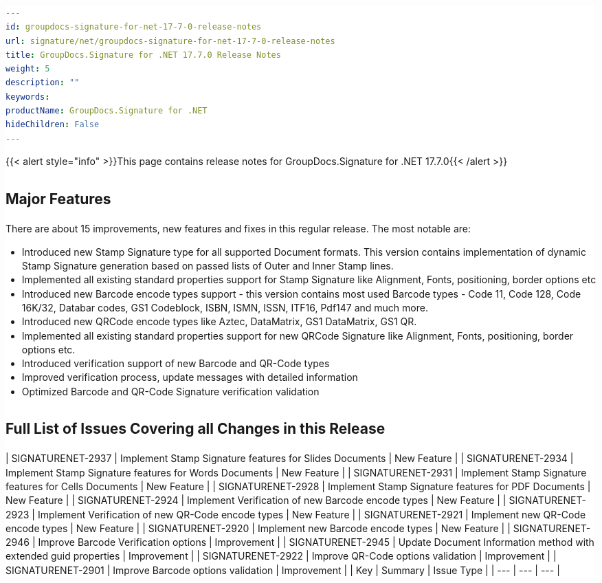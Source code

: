 ```yaml
---
id: groupdocs-signature-for-net-17-7-0-release-notes
url: signature/net/groupdocs-signature-for-net-17-7-0-release-notes
title: GroupDocs.Signature for .NET 17.7.0 Release Notes
weight: 5
description: ""
keywords: 
productName: GroupDocs.Signature for .NET
hideChildren: False
---
```

{{< alert style="info" >}}This page contains release notes for GroupDocs.Signature for .NET 17.7.0{{< /alert >}}

## Major Features

There are about 15 improvements, new features and fixes in this regular release. The most notable are:

*   Introduced new Stamp Signature type for all supported Document formats. This version contains implementation of dynamic Stamp Signature generation based on passed lists of Outer and Inner Stamp lines.
*   Implemented all existing standard properties support for Stamp Signature like Alignment, Fonts, positioning, border options etc
*   Introduced new Barcode encode types support - this version contains most used Barcode types - Code 11, Code 128, Code 16K/32, Databar codes, GS1 Codeblock, ISBN, ISMN, ISSN, ITF16, Pdf147 and much more.
*   Introduced new QRCode encode types like Aztec, DataMatrix, GS1 DataMatrix, GS1 QR.
*   Implemented all existing standard properties support for new QRCode Signature like Alignment, Fonts, positioning, border options etc.
*   Introduced verification support of new Barcode and QR-Code types
*   Improved verification process, update messages with detailed information
*   Optimized Barcode and QR-Code Signature verification validation

## Full List of Issues Covering all Changes in this Release

| SIGNATURENET-2937 | Implement Stamp Signature features for Slides Documents | New Feature |
| SIGNATURENET-2934 | Implement Stamp Signature features for Words Documents | New Feature |
| SIGNATURENET-2931 | Implement Stamp Signature features for Cells Documents | New Feature |
| SIGNATURENET-2928 | Implement Stamp Signature features for PDF Documents | New Feature |
| SIGNATURENET-2924 | Implement Verification of new Barcode encode types | New Feature |
| SIGNATURENET-2923 | Implement Verification of new QR-Code encode types | New Feature |
| SIGNATURENET-2921 | Implement new QR-Code encode types | New Feature |
| SIGNATURENET-2920 | Implement new Barcode encode types | New Feature |
| SIGNATURENET-2946 | Improve Barcode Verification options | Improvement |
| SIGNATURENET-2945 | Update Document Information method with extended guid properties | Improvement |
| SIGNATURENET-2922 | Improve QR-Code options validation | Improvement |
| SIGNATURENET-2901 | Improve Barcode options validation | Improvement |
| Key | Summary | Issue Type |
| --- | --- | --- |
